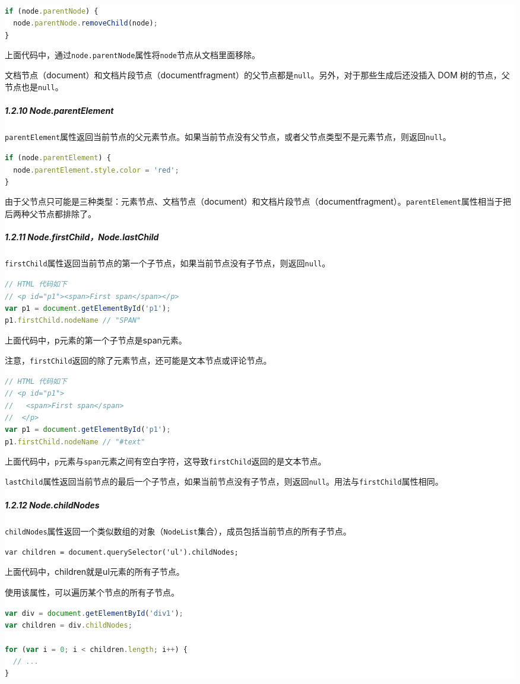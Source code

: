 ```javascript
if (node.parentNode) {
  node.parentNode.removeChild(node);
}
```

上面代码中，通过`node.parentNode`属性将`node`节点从文档里面移除。

文档节点（document）和文档片段节点（documentfragment）的父节点都是`null`。另外，对于那些生成后还没插入 DOM 树的节点，父节点也是`null`。

##### 1.2.10 Node.parentElement

`parentElement`属性返回当前节点的父元素节点。如果当前节点没有父节点，或者父节点类型不是元素节点，则返回`null`。

```javascript
if (node.parentElement) {
  node.parentElement.style.color = 'red';
}
```

由于父节点只可能是三种类型：元素节点、文档节点（document）和文档片段节点（documentfragment）。`parentElement`属性相当于把后两种父节点都排除了。

##### 1.2.11 Node.firstChild，Node.lastChild

`firstChild`属性返回当前节点的第一个子节点，如果当前节点没有子节点，则返回`null`。

```javascript
// HTML 代码如下
// <p id="p1"><span>First span</span></p>
var p1 = document.getElementById('p1');
p1.firstChild.nodeName // "SPAN"
```

上面代码中，p元素的第一个子节点是span元素。

注意，`firstChild`返回的除了元素节点，还可能是文本节点或评论节点。

```javascript
// HTML 代码如下
// <p id="p1">
//   <span>First span</span>
//  </p>
var p1 = document.getElementById('p1');
p1.firstChild.nodeName // "#text"
```

上面代码中，`p`元素与`span`元素之间有空白字符，这导致`firstChild`返回的是文本节点。

`lastChild`属性返回当前节点的最后一个子节点，如果当前节点没有子节点，则返回`null`。用法与`firstChild`属性相同。

##### 1.2.12 Node.childNodes

`childNodes`属性返回一个类似数组的对象（`NodeList`集合），成员包括当前节点的所有子节点。

`var children = document.querySelector('ul').childNodes;`

上面代码中，children就是ul元素的所有子节点。

使用该属性，可以遍历某个节点的所有子节点。

```javascript
var div = document.getElementById('div1');
var children = div.childNodes;

for (var i = 0; i < children.length; i++) {
  // ...
}
```
